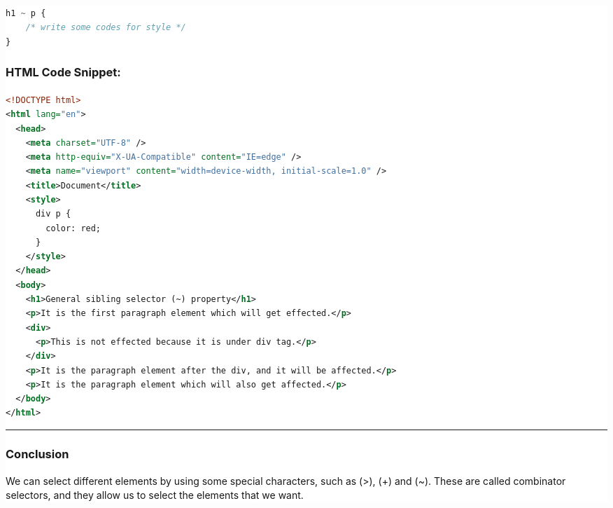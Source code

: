 ```css
h1 ~ p {
    /* write some codes for style */
}
```

### HTML Code Snippet:

```xml
<!DOCTYPE html>
<html lang="en">
  <head>
    <meta charset="UTF-8" />
    <meta http-equiv="X-UA-Compatible" content="IE=edge" />
    <meta name="viewport" content="width=device-width, initial-scale=1.0" />
    <title>Document</title>
    <style>
      div p {
        color: red;
      }
    </style>
  </head>
  <body>
    <h1>General sibling selector (~) property</h1>
    <p>It is the first paragraph element which will get effected.</p>
    <div>
      <p>This is not effected because it is under div tag.</p>
    </div>
    <p>It is the paragraph element after the div, and it will be affected.</p>
    <p>It is the paragraph element which will also get affected.</p>
  </body>
</html>
```

---

### Conclusion

We can select different elements by using some special characters, such as (&gt;), (+) and (~). These are called combinator selectors, and they allow us to select the elements that we want.
